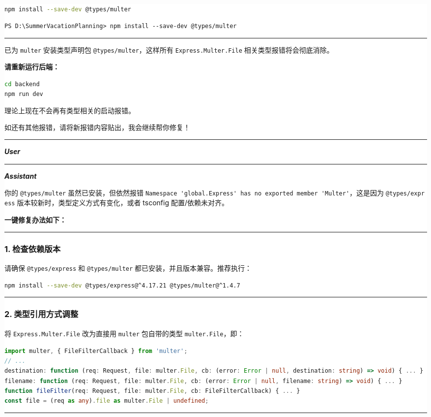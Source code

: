 
```bash
npm install --save-dev @types/multer
```

```
PS D:\SummerVacationPlanning> npm install --save-dev @types/multer
```

---

已为 `multer` 安装类型声明包 `@types/multer`，这样所有 `Express.Multer.File` 相关类型报错将会彻底消除。

**请重新运行后端：**
```bash
cd backend
npm run dev
```
理论上现在不会再有类型相关的启动报错。

如还有其他报错，请将新报错内容贴出，我会继续帮你修复！

---

_**User**_



---

_**Assistant**_

你的 `@types/multer` 虽然已安装，但依然报错 `Namespace 'global.Express' has no exported member 'Multer'`，这是因为 `@types/express` 版本较新时，类型定义方式有变化，或者 tsconfig 配置/依赖未对齐。

**一键修复办法如下：**

---

### 1. 检查依赖版本

请确保 `@types/express` 和 `@types/multer` 都已安装，并且版本兼容。推荐执行：

```bash
npm install --save-dev @types/express@^4.17.21 @types/multer@^1.4.7
```

---

### 2. 类型引用方式调整

将 `Express.Multer.File` 改为直接用 `multer` 包自带的类型 `multer.File`，即：

```ts
import multer, { FileFilterCallback } from 'multer';
// ...
destination: function (req: Request, file: multer.File, cb: (error: Error | null, destination: string) => void) { ... }
filename: function (req: Request, file: multer.File, cb: (error: Error | null, filename: string) => void) { ... }
function fileFilter(req: Request, file: multer.File, cb: FileFilterCallback) { ... }
const file = (req as any).file as multer.File | undefined;
```

---
